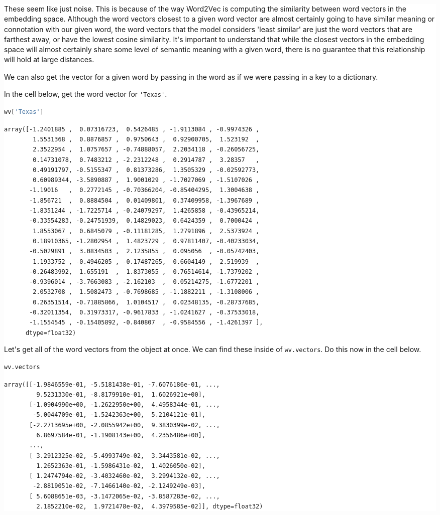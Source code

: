 

These seem like just noise. This is because of the way Word2Vec is computing the similarity between word vectors in the embedding space. Although the word vectors closest to a given word vector are almost certainly going to have similar meaning or connotation with our given word, the word vectors that the model considers 'least similar' are just the word vectors that are farthest away, or have the lowest cosine similarity. It's important to understand that while the closest vectors in the embedding space will almost certainly share some level of semantic meaning with a given word, there is no guarantee that this relationship will hold at large distances. 

We can also get the vector for a given word by passing in the word as if we were passing in a key to a dictionary. 

In the cell below, get the word vector for `'Texas'`.


```python
wv['Texas']
```




    array([-1.2401885 ,  0.07316723,  0.5426485 , -1.9113084 , -0.9974326 ,
            1.5531368 ,  0.8876857 ,  0.9750643 ,  0.92900705,  1.523192  ,
            2.3522954 ,  1.0757657 , -0.74888057,  2.2034118 , -0.26056725,
            0.14731078,  0.7483212 , -2.2312248 ,  0.2914787 ,  3.28357   ,
            0.49191797, -0.5155347 ,  0.81373286,  1.3505329 , -0.02592773,
            0.60989344, -3.5890887 ,  1.9001029 , -1.7027069 , -1.5107026 ,
           -1.19016   ,  0.2772145 , -0.70366204, -0.85404295,  1.3004638 ,
           -1.856721  ,  0.8884504 ,  0.01409801,  0.37409958, -1.3967689 ,
           -1.8351244 , -1.7225714 , -0.24079297,  1.4265858 , -0.43965214,
           -0.33554283, -0.24751939,  0.14829023,  0.6424359 ,  0.7000424 ,
            1.8553067 ,  0.6845079 , -0.11181285,  1.2791896 ,  2.5373924 ,
            0.18910365, -1.2802954 ,  1.4823729 ,  0.97811407, -0.40233034,
           -0.5029891 ,  3.0834503 ,  2.1235855 ,  0.095056  , -0.05742403,
            1.1933752 , -0.4946205 , -0.17487265,  0.6604149 ,  2.519939  ,
           -0.26483992,  1.655191  ,  1.8373055 ,  0.76514614, -1.7379202 ,
           -0.9396014 , -3.7663083 , -2.162103  ,  0.05214275, -1.6772201 ,
            2.0532708 ,  1.5082473 , -0.7698685 , -1.1882211 , -1.3108006 ,
            0.26351514, -0.71885866,  1.0104517 ,  0.02348135, -0.28737685,
           -0.32011354,  0.31973317, -0.9617833 , -1.0241627 , -0.37533018,
           -1.1554545 , -0.15405892, -0.840807  , -0.9584556 , -1.4261397 ],
          dtype=float32)



Let's get all of the word vectors from the object at once. We can find these inside of `wv.vectors`.  Do this now in the cell below.  


```python
wv.vectors
```




    array([[-1.9846559e-01, -5.5181438e-01, -7.6076186e-01, ...,
             9.5231330e-01, -8.8179910e-01,  1.6026921e+00],
           [-1.0904990e+00, -1.2622950e+00,  4.4958344e-01, ...,
            -5.0044709e-01, -1.5242363e+00,  5.2104121e-01],
           [-2.2713695e+00, -2.0855942e+00,  9.3830399e-02, ...,
             6.8697584e-01, -1.1908143e+00,  4.2356486e+00],
           ...,
           [ 3.2912325e-02, -5.4993749e-02,  3.3443581e-02, ...,
             1.2652363e-01, -1.5986431e-02,  1.4026050e-02],
           [ 1.2474794e-02, -3.4032460e-02,  3.2994132e-02, ...,
            -2.8819051e-02, -7.1466140e-02, -2.1249249e-03],
           [ 5.6088651e-03, -3.1472065e-02, -3.8587283e-02, ...,
             2.1852210e-02,  1.9721478e-02,  4.3979585e-02]], dtype=float32)
